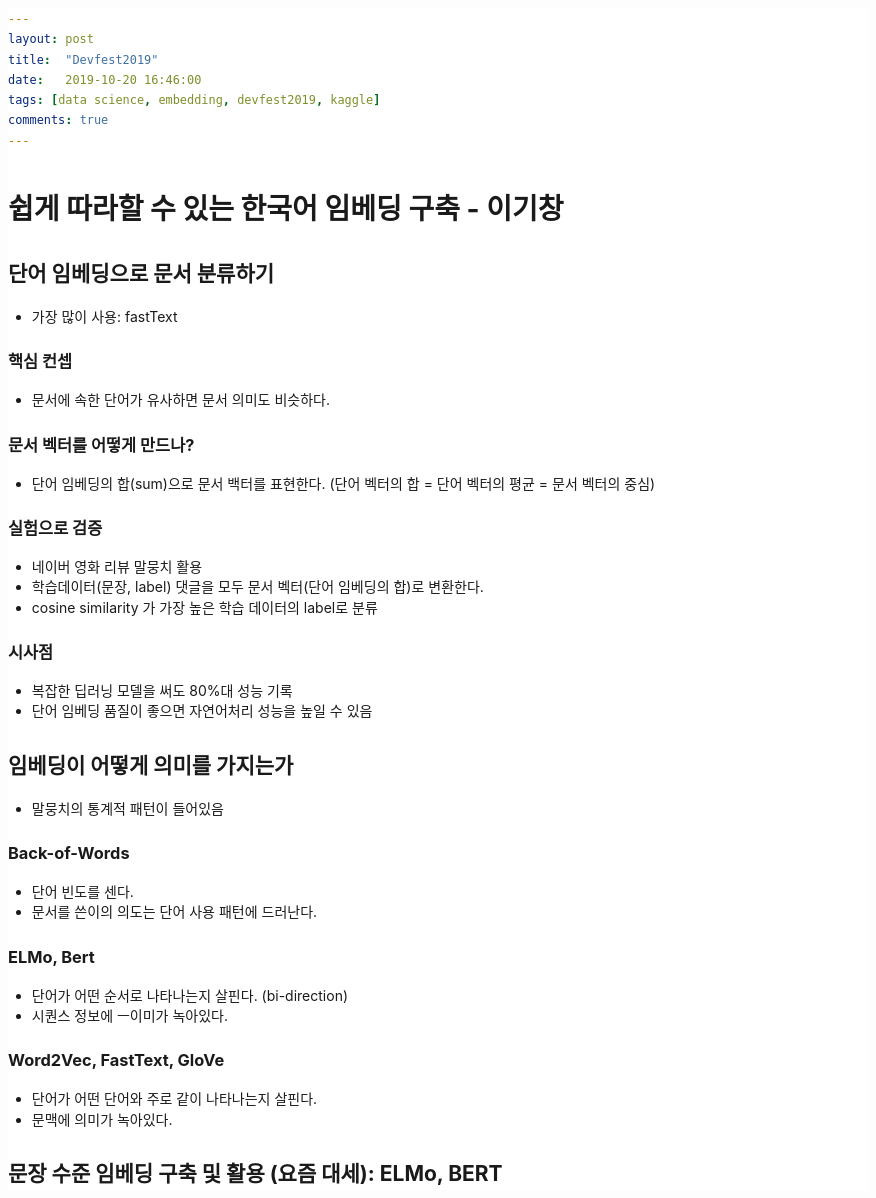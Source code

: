 ```yaml
---
layout: post
title:  "Devfest2019"
date:   2019-10-20 16:46:00
tags: [data science, embedding, devfest2019, kaggle]
comments: true
---
```


# 쉽게 따라할 수 있는 한국어 임베딩 구축 - 이기창

## 단어 임베딩으로 문서 분류하기

- 가장 많이 사용: fastText

### 핵심 컨셉
- 문서에 속한 단어가 유사하면 문서 의미도 비슷하다.

### 문서 벡터를 어떻게 만드나?
- 단어 임베딩의 합(sum)으로 문서 백터를 표현한다. (단어 벡터의 합 = 단어 벡터의 평균 = 문서 벡터의 중심)

### 실험으로 검증
- 네이버 영화 리뷰 말뭉치 활용
- 학습데이터(문장, label) 댓글을 모두 문서 벡터(단어 임베딩의 합)로 변환한다.
- cosine similarity 가 가장 높은 학습 데이터의 label로 분류

### 시사점
- 복잡한 딥러닝 모델을 써도 80%대 성능 기록
- 단어 임베딩 품질이 좋으면 자연어처리 성능을 높일 수 있음

## 임베딩이 어떻게 의미를 가지는가

- 말뭉치의 통계적 패턴이 들어있음

### Back-of-Words
- 단어 빈도를 센다.
- 문서를 쓴이의 의도는 단어 사용 패턴에 드러난다.

### ELMo, Bert
- 단어가 어떤 순서로 나타나는지 살핀다. (bi-direction)
- 시퀀스 정보에 ㅡ이미가 녹아있다.

### Word2Vec, FastText, GloVe
- 단어가 어떤 단어와 주로 같이 나타나는지 살핀다.
- 문맥에 의미가 녹아있다.

## 문장 수준 임베딩 구축 및 활용 (요즘 대세): ELMo, BERT
